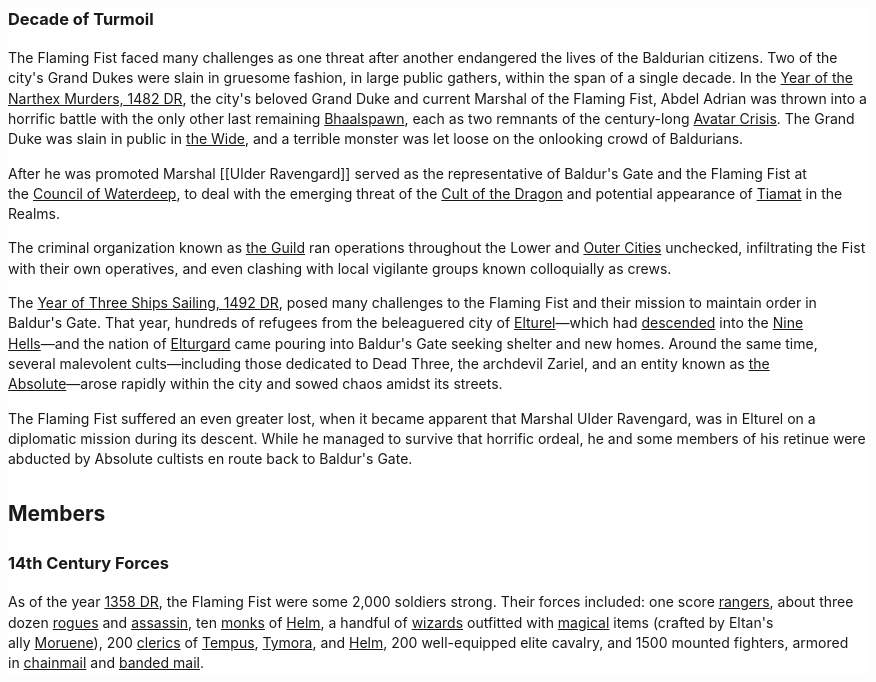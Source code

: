 ### Decade of Turmoil

The Flaming Fist faced many challenges as one threat after another endangered the lives of the Baldurian citizens. Two of the city's Grand Dukes were slain in gruesome fashion, in large public gathers, within the span of a single decade. In the [Year of the Narthex Murders, 1482 DR](https://forgottenrealms.fandom.com/wiki/1482_DR "1482 DR"), the city's beloved Grand Duke and current Marshal of the Flaming Fist, Abdel Adrian was thrown into a horrific battle with the only other last remaining [Bhaalspawn](https://forgottenrealms.fandom.com/wiki/Bhaalspawn "Bhaalspawn"), each as two remnants of the century-long [Avatar Crisis](https://forgottenrealms.fandom.com/wiki/Avatar_Crisis "Avatar Crisis"). The Grand Duke was slain in public in [the Wide](https://forgottenrealms.fandom.com/wiki/The_Wide "The Wide"), and a terrible monster was let loose on the onlooking crowd of Baldurians.

After he was promoted Marshal [[Ulder Ravengard]] served as the representative of Baldur's Gate and the Flaming Fist at the [Council of Waterdeep](https://forgottenrealms.fandom.com/wiki/Council_of_Waterdeep "Council of Waterdeep"), to deal with the emerging threat of the [Cult of the Dragon](https://forgottenrealms.fandom.com/wiki/Cult_of_the_Dragon "Cult of the Dragon") and potential appearance of [Tiamat](https://forgottenrealms.fandom.com/wiki/Tiamat "Tiamat") in the Realms.

The criminal organization known as [the Guild](https://forgottenrealms.fandom.com/wiki/The_Guild "The Guild") ran operations throughout the Lower and [Outer Cities](https://forgottenrealms.fandom.com/wiki/Baldur%27s_Gate/Outer_City "Baldur's Gate/Outer City") unchecked, infiltrating the Fist with their own operatives, and even clashing with local vigilante groups known colloquially as crews.

The [Year of Three Ships Sailing, 1492 DR](https://forgottenrealms.fandom.com/wiki/1492_DR "1492 DR"), posed many challenges to the Flaming Fist and their mission to maintain order in Baldur's Gate. That year, hundreds of refugees from the beleaguered city of [Elturel](https://forgottenrealms.fandom.com/wiki/Elturel "Elturel")―which had [descended](https://forgottenrealms.fandom.com/wiki/The_Descent "The Descent") into the [Nine Hells](https://forgottenrealms.fandom.com/wiki/Nine_Hells "Nine Hells")―and the nation of [Elturgard](https://forgottenrealms.fandom.com/wiki/Elturgard "Elturgard") came pouring into Baldur's Gate seeking shelter and new homes. Around the same time, several malevolent cults―including those dedicated to Dead Three, the archdevil Zariel, and an entity known as [the Absolute](https://forgottenrealms.fandom.com/wiki/Cult_of_the_Absolute "Cult of the Absolute")―arose rapidly within the city and sowed chaos amidst its streets.

The Flaming Fist suffered an even greater lost, when it became apparent that Marshal Ulder Ravengard, was in Elturel on a diplomatic mission during its descent. While he managed to survive that horrific ordeal, he and some members of his retinue were abducted by Absolute cultists en route back to Baldur's Gate.

## Members

### 14th Century Forces

As of the year [1358 DR](https://forgottenrealms.fandom.com/wiki/1358_DR "1358 DR"), the Flaming Fist were some 2,000 soldiers strong. Their forces included: one score [rangers](https://forgottenrealms.fandom.com/wiki/Ranger "Ranger"), about three dozen [rogues](https://forgottenrealms.fandom.com/wiki/Rogue "Rogue") and [assassin](https://forgottenrealms.fandom.com/wiki/Assassin "Assassin"), ten [monks](https://forgottenrealms.fandom.com/wiki/Monk "Monk") of [Helm](https://forgottenrealms.fandom.com/wiki/Helm "Helm"), a handful of [wizards](https://forgottenrealms.fandom.com/wiki/Wizard "Wizard") outfitted with [magical](https://forgottenrealms.fandom.com/wiki/Item_enchantment "Item enchantment") items (crafted by Eltan's ally [Moruene](https://forgottenrealms.fandom.com/wiki/Moruene "Moruene")), 200 [clerics](https://forgottenrealms.fandom.com/wiki/Cleric "Cleric") of [Tempus](https://forgottenrealms.fandom.com/wiki/Tempus "Tempus"), [Tymora](https://forgottenrealms.fandom.com/wiki/Tymora "Tymora"), and [Helm](https://forgottenrealms.fandom.com/wiki/Helm "Helm"), 200 well-equipped elite cavalry, and 1500 mounted fighters, armored in [chainmail](https://forgottenrealms.fandom.com/wiki/Chainmail "Chainmail") and [banded mail](https://forgottenrealms.fandom.com/wiki/Banded_mail "Banded mail").
